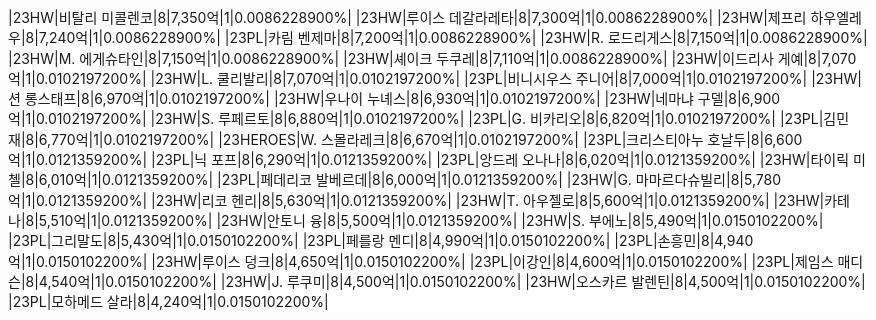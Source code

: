 |23HW|비탈리 미콜렌코|8|7,350억|1|0.0086228900%|
|23HW|루이스 데갈라레타|8|7,300억|1|0.0086228900%|
|23HW|제프리 하우엘레우|8|7,240억|1|0.0086228900%|
|23PL|카림 벤제마|8|7,200억|1|0.0086228900%|
|23HW|R. 로드리게스|8|7,150억|1|0.0086228900%|
|23HW|M. 에게슈타인|8|7,150억|1|0.0086228900%|
|23HW|셰이크 두쿠레|8|7,110억|1|0.0086228900%|
|23HW|이드리사 게예|8|7,070억|1|0.0102197200%|
|23HW|L. 쿨리발리|8|7,070억|1|0.0102197200%|
|23PL|비니시우스 주니어|8|7,000억|1|0.0102197200%|
|23HW|션 롱스태프|8|6,970억|1|0.0102197200%|
|23HW|우나이 누녜스|8|6,930억|1|0.0102197200%|
|23HW|네마냐 구델|8|6,900억|1|0.0102197200%|
|23HW|S. 루페르토|8|6,880억|1|0.0102197200%|
|23PL|G. 비카리오|8|6,820억|1|0.0102197200%|
|23PL|김민재|8|6,770억|1|0.0102197200%|
|23HEROES|W. 스몰라레크|8|6,670억|1|0.0102197200%|
|23PL|크리스티아누 호날두|8|6,600억|1|0.0121359200%|
|23PL|닉 포프|8|6,290억|1|0.0121359200%|
|23PL|앙드레 오나나|8|6,020억|1|0.0121359200%|
|23HW|타이릭 미첼|8|6,010억|1|0.0121359200%|
|23PL|페데리코 발베르데|8|6,000억|1|0.0121359200%|
|23HW|G. 마마르다슈빌리|8|5,780억|1|0.0121359200%|
|23HW|리코 헨리|8|5,630억|1|0.0121359200%|
|23HW|T. 아우젤로|8|5,600억|1|0.0121359200%|
|23HW|카테나|8|5,510억|1|0.0121359200%|
|23HW|안토니 융|8|5,500억|1|0.0121359200%|
|23HW|S. 부에노|8|5,490억|1|0.0150102200%|
|23PL|그리말도|8|5,430억|1|0.0150102200%|
|23PL|페를랑 멘디|8|4,990억|1|0.0150102200%|
|23PL|손흥민|8|4,940억|1|0.0150102200%|
|23HW|루이스 덩크|8|4,650억|1|0.0150102200%|
|23PL|이강인|8|4,600억|1|0.0150102200%|
|23PL|제임스 매디슨|8|4,540억|1|0.0150102200%|
|23HW|J. 루쿠미|8|4,500억|1|0.0150102200%|
|23HW|오스카르 발렌틴|8|4,500억|1|0.0150102200%|
|23PL|모하메드 살라|8|4,240억|1|0.0150102200%|